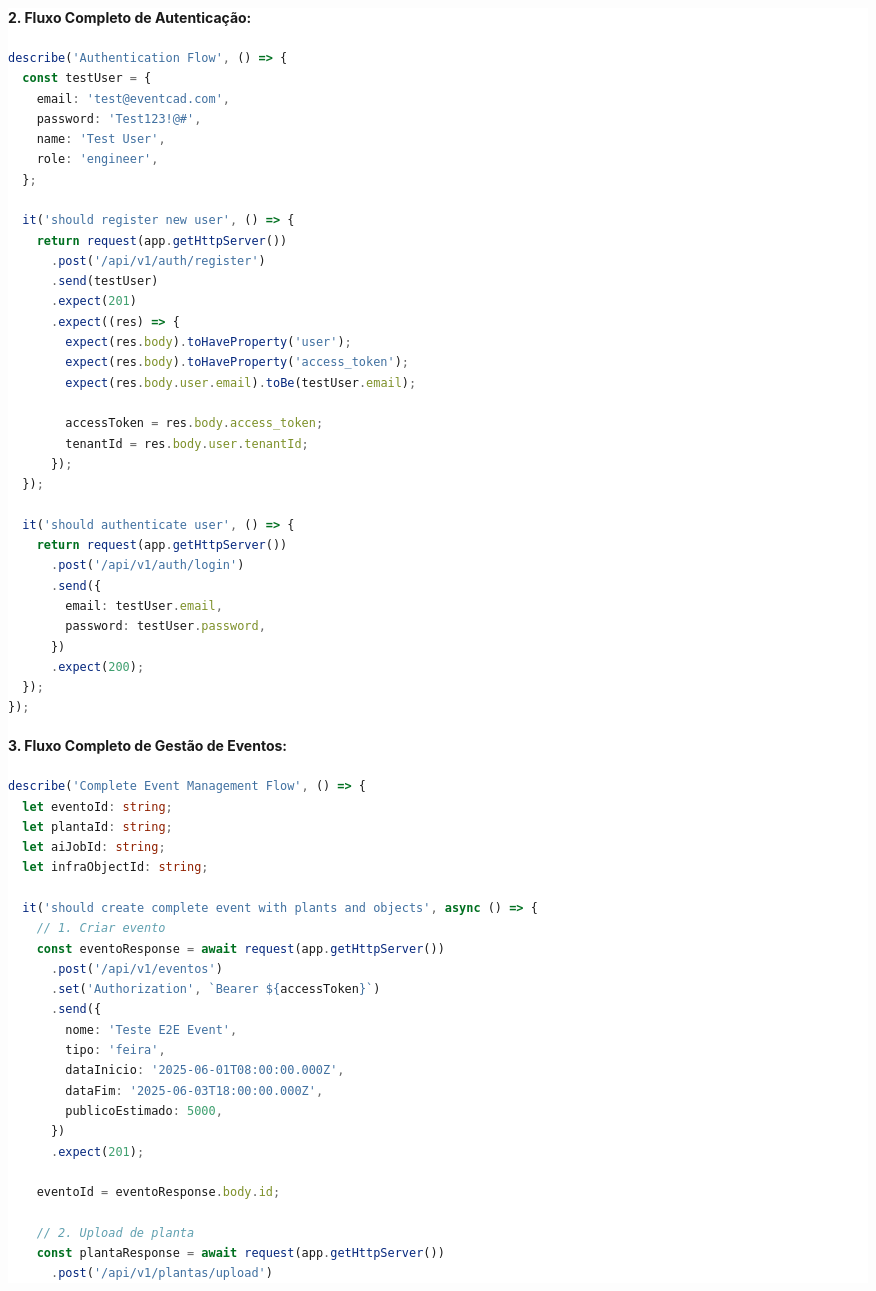 #### **2. Fluxo Completo de Autenticação:**
```typescript
describe('Authentication Flow', () => {
  const testUser = {
    email: 'test@eventcad.com',
    password: 'Test123!@#',
    name: 'Test User',
    role: 'engineer',
  };

  it('should register new user', () => {
    return request(app.getHttpServer())
      .post('/api/v1/auth/register')
      .send(testUser)
      .expect(201)
      .expect((res) => {
        expect(res.body).toHaveProperty('user');
        expect(res.body).toHaveProperty('access_token');
        expect(res.body.user.email).toBe(testUser.email);
        
        accessToken = res.body.access_token;
        tenantId = res.body.user.tenantId;
      });
  });

  it('should authenticate user', () => {
    return request(app.getHttpServer())
      .post('/api/v1/auth/login')
      .send({
        email: testUser.email,
        password: testUser.password,
      })
      .expect(200);
  });
});
```

#### **3. Fluxo Completo de Gestão de Eventos:**
```typescript
describe('Complete Event Management Flow', () => {
  let eventoId: string;
  let plantaId: string;
  let aiJobId: string;
  let infraObjectId: string;

  it('should create complete event with plants and objects', async () => {
    // 1. Criar evento
    const eventoResponse = await request(app.getHttpServer())
      .post('/api/v1/eventos')
      .set('Authorization', `Bearer ${accessToken}`)
      .send({
        nome: 'Teste E2E Event',
        tipo: 'feira',
        dataInicio: '2025-06-01T08:00:00.000Z',
        dataFim: '2025-06-03T18:00:00.000Z',
        publicoEstimado: 5000,
      })
      .expect(201);

    eventoId = eventoResponse.body.id;

    // 2. Upload de planta
    const plantaResponse = await request(app.getHttpServer())
      .post('/api/v1/plantas/upload')
```